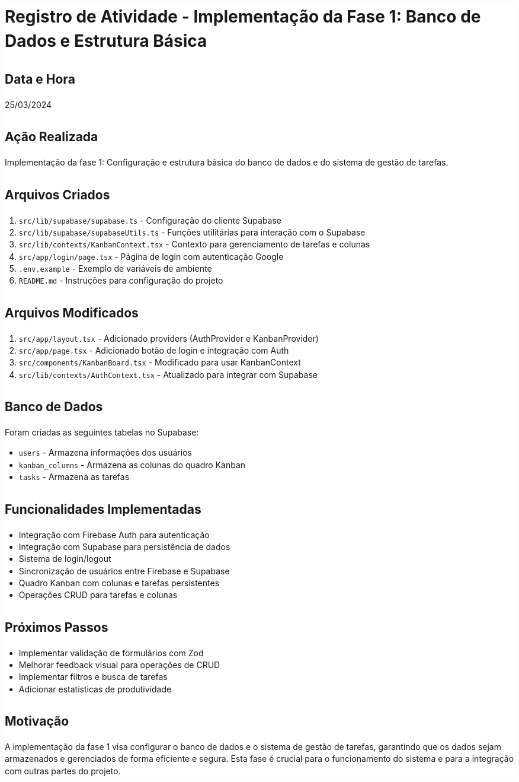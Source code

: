 # Registro de Atividade - Implementação da Fase 1: Banco de Dados e Estrutura Básica

## Data e Hora
25/03/2024

## Ação Realizada
Implementação da fase 1: Configuração e estrutura básica do banco de dados e do sistema de gestão de tarefas.

## Arquivos Criados
1. `src/lib/supabase/supabase.ts` - Configuração do cliente Supabase
2. `src/lib/supabase/supabaseUtils.ts` - Funções utilitárias para interação com o Supabase
3. `src/lib/contexts/KanbanContext.tsx` - Contexto para gerenciamento de tarefas e colunas
4. `src/app/login/page.tsx` - Página de login com autenticação Google
5. `.env.example` - Exemplo de variáveis de ambiente
6. `README.md` - Instruções para configuração do projeto

## Arquivos Modificados
1. `src/app/layout.tsx` - Adicionado providers (AuthProvider e KanbanProvider)
2. `src/app/page.tsx` - Adicionado botão de login e integração com Auth
3. `src/components/KanbanBoard.tsx` - Modificado para usar KanbanContext
4. `src/lib/contexts/AuthContext.tsx` - Atualizado para integrar com Supabase

## Banco de Dados
Foram criadas as seguintes tabelas no Supabase:
- `users` - Armazena informações dos usuários
- `kanban_columns` - Armazena as colunas do quadro Kanban
- `tasks` - Armazena as tarefas

## Funcionalidades Implementadas
- Integração com Firebase Auth para autenticação
- Integração com Supabase para persistência de dados
- Sistema de login/logout
- Sincronização de usuários entre Firebase e Supabase
- Quadro Kanban com colunas e tarefas persistentes
- Operações CRUD para tarefas e colunas

## Próximos Passos
- Implementar validação de formulários com Zod
- Melhorar feedback visual para operações de CRUD
- Implementar filtros e busca de tarefas
- Adicionar estatísticas de produtividade

## Motivação
A implementação da fase 1 visa configurar o banco de dados e o sistema de gestão de tarefas, garantindo que os dados sejam armazenados e gerenciados de forma eficiente e segura. Esta fase é crucial para o funcionamento do sistema e para a integração com outras partes do projeto.
